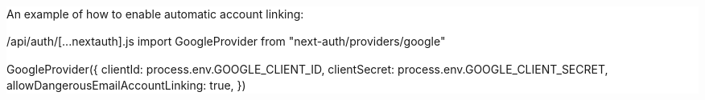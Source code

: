 An example of how to enable automatic account linking:

/api/auth/[...nextauth].js
import GoogleProvider from "next-auth/providers/google"

GoogleProvider({
  clientId: process.env.GOOGLE_CLIENT_ID,
  clientSecret: process.env.GOOGLE_CLIENT_SECRET,
  allowDangerousEmailAccountLinking: true,
})

